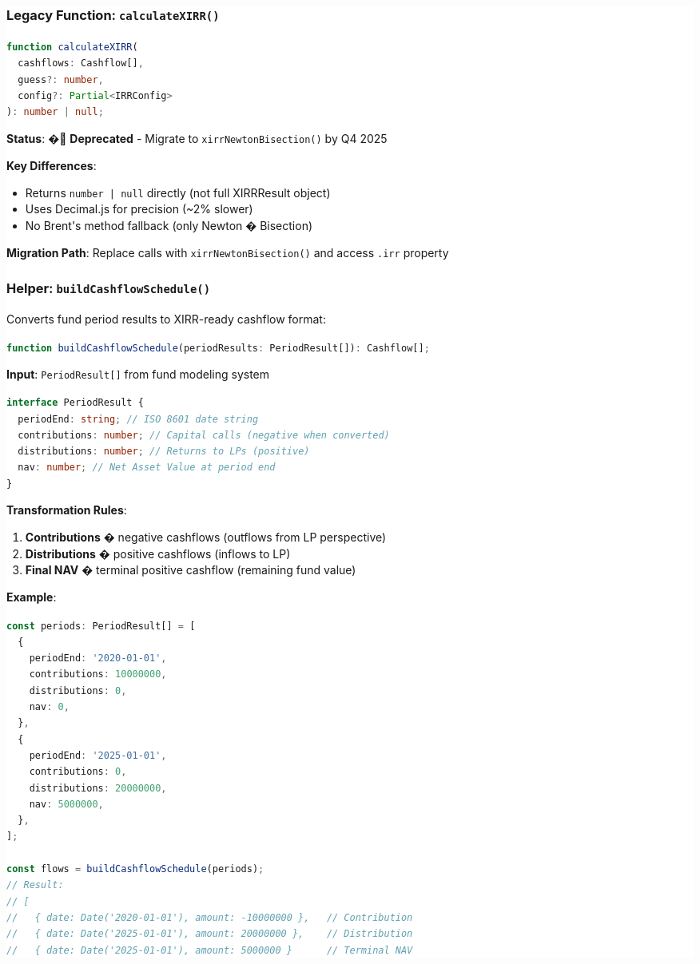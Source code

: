 ### Legacy Function: `calculateXIRR()`

```typescript
function calculateXIRR(
  cashflows: Cashflow[],
  guess?: number,
  config?: Partial<IRRConfig>
): number | null;
```

**Status**: � **Deprecated** - Migrate to `xirrNewtonBisection()` by Q4 2025

**Key Differences**:

- Returns `number | null` directly (not full XIRRResult object)
- Uses Decimal.js for precision (~2% slower)
- No Brent's method fallback (only Newton � Bisection)

**Migration Path**: Replace calls with `xirrNewtonBisection()` and access `.irr`
property

### Helper: `buildCashflowSchedule()`

Converts fund period results to XIRR-ready cashflow format:

```typescript
function buildCashflowSchedule(periodResults: PeriodResult[]): Cashflow[];
```

**Input**: `PeriodResult[]` from fund modeling system

```typescript
interface PeriodResult {
  periodEnd: string; // ISO 8601 date string
  contributions: number; // Capital calls (negative when converted)
  distributions: number; // Returns to LPs (positive)
  nav: number; // Net Asset Value at period end
}
```

**Transformation Rules**:

1. **Contributions** � negative cashflows (outflows from LP perspective)
2. **Distributions** � positive cashflows (inflows to LP)
3. **Final NAV** � terminal positive cashflow (remaining fund value)

**Example**:

```typescript
const periods: PeriodResult[] = [
  {
    periodEnd: '2020-01-01',
    contributions: 10000000,
    distributions: 0,
    nav: 0,
  },
  {
    periodEnd: '2025-01-01',
    contributions: 0,
    distributions: 20000000,
    nav: 5000000,
  },
];

const flows = buildCashflowSchedule(periods);
// Result:
// [
//   { date: Date('2020-01-01'), amount: -10000000 },   // Contribution
//   { date: Date('2025-01-01'), amount: 20000000 },    // Distribution
//   { date: Date('2025-01-01'), amount: 5000000 }      // Terminal NAV
```